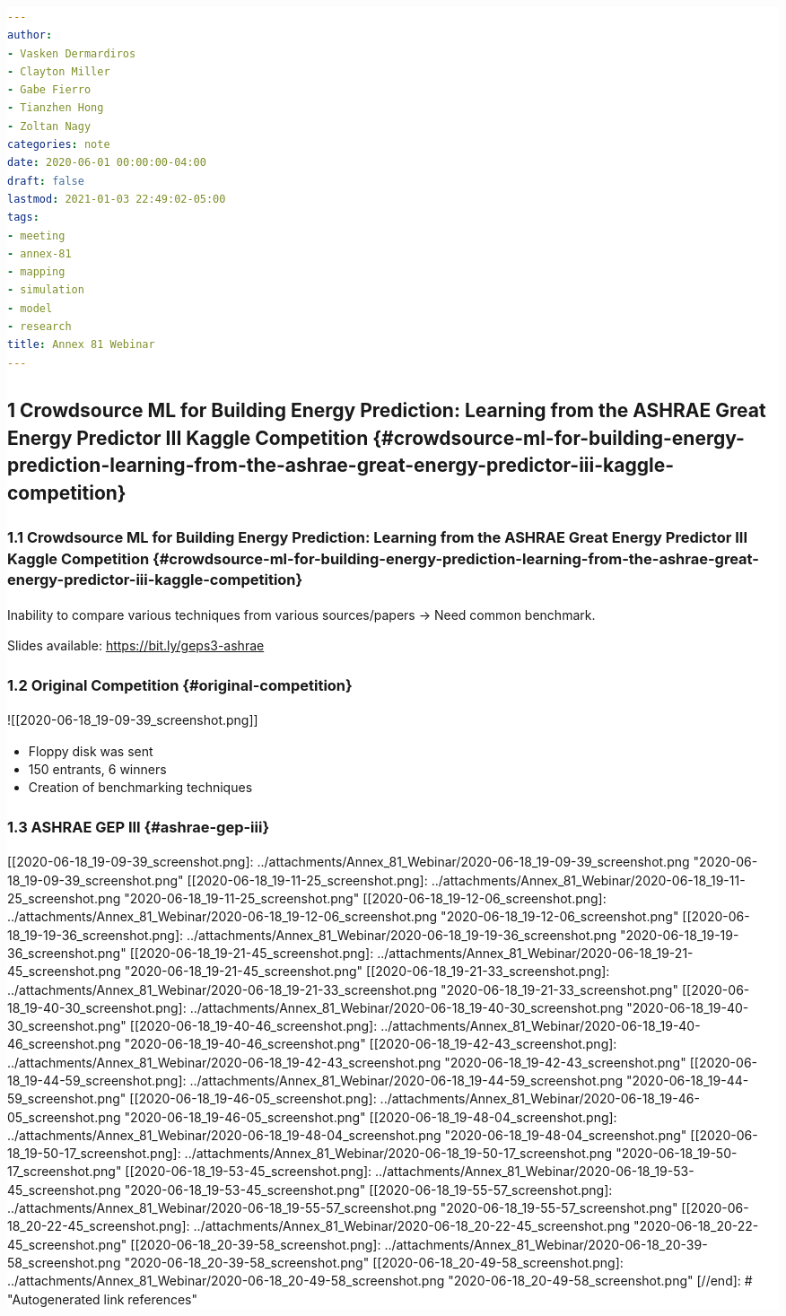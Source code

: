 ```yaml
---
author:
- Vasken Dermardiros
- Clayton Miller
- Gabe Fierro
- Tianzhen Hong
- Zoltan Nagy
categories: note
date: 2020-06-01 00:00:00-04:00
draft: false
lastmod: 2021-01-03 22:49:02-05:00
tags:
- meeting
- annex-81
- mapping
- simulation
- model
- research
title: Annex 81 Webinar
---
```


## <span class="section-num">1</span> Crowdsource ML for Building Energy Prediction: Learning from the ASHRAE Great Energy Predictor III Kaggle Competition {#crowdsource-ml-for-building-energy-prediction-learning-from-the-ashrae-great-energy-predictor-iii-kaggle-competition}


### <span class="section-num">1.1</span> Crowdsource ML for Building Energy Prediction: Learning from the ASHRAE Great Energy Predictor III Kaggle Competition {#crowdsource-ml-for-building-energy-prediction-learning-from-the-ashrae-great-energy-predictor-iii-kaggle-competition}

Inability to compare various techniques from various sources/papers -> Need
common benchmark.

Slides available: <https://bit.ly/geps3-ashrae>


### <span class="section-num">1.2</span> Original Competition {#original-competition}

![[2020-06-18_19-09-39_screenshot.png]]

- Floppy disk was sent
- 150 entrants, 6 winners
- Creation of benchmarking techniques


### <span class="section-num">1.3</span> ASHRAE GEP III {#ashrae-gep-iii}


[//begin]: # "Autogenerated link references for markdown compatibility"
[[2020-06-18_19-09-39_screenshot.png]: ../attachments/Annex_81_Webinar/2020-06-18_19-09-39_screenshot.png "2020-06-18_19-09-39_screenshot.png"
[[2020-06-18_19-11-25_screenshot.png]: ../attachments/Annex_81_Webinar/2020-06-18_19-11-25_screenshot.png "2020-06-18_19-11-25_screenshot.png"
[[2020-06-18_19-12-06_screenshot.png]: ../attachments/Annex_81_Webinar/2020-06-18_19-12-06_screenshot.png "2020-06-18_19-12-06_screenshot.png"
[[2020-06-18_19-19-36_screenshot.png]: ../attachments/Annex_81_Webinar/2020-06-18_19-19-36_screenshot.png "2020-06-18_19-19-36_screenshot.png"
[[2020-06-18_19-21-45_screenshot.png]: ../attachments/Annex_81_Webinar/2020-06-18_19-21-45_screenshot.png "2020-06-18_19-21-45_screenshot.png"
[[2020-06-18_19-21-33_screenshot.png]: ../attachments/Annex_81_Webinar/2020-06-18_19-21-33_screenshot.png "2020-06-18_19-21-33_screenshot.png"
[[2020-06-18_19-40-30_screenshot.png]: ../attachments/Annex_81_Webinar/2020-06-18_19-40-30_screenshot.png "2020-06-18_19-40-30_screenshot.png"
[[2020-06-18_19-40-46_screenshot.png]: ../attachments/Annex_81_Webinar/2020-06-18_19-40-46_screenshot.png "2020-06-18_19-40-46_screenshot.png"
[[2020-06-18_19-42-43_screenshot.png]: ../attachments/Annex_81_Webinar/2020-06-18_19-42-43_screenshot.png "2020-06-18_19-42-43_screenshot.png"
[[2020-06-18_19-44-59_screenshot.png]: ../attachments/Annex_81_Webinar/2020-06-18_19-44-59_screenshot.png "2020-06-18_19-44-59_screenshot.png"
[[2020-06-18_19-46-05_screenshot.png]: ../attachments/Annex_81_Webinar/2020-06-18_19-46-05_screenshot.png "2020-06-18_19-46-05_screenshot.png"
[[2020-06-18_19-48-04_screenshot.png]: ../attachments/Annex_81_Webinar/2020-06-18_19-48-04_screenshot.png "2020-06-18_19-48-04_screenshot.png"
[[2020-06-18_19-50-17_screenshot.png]: ../attachments/Annex_81_Webinar/2020-06-18_19-50-17_screenshot.png "2020-06-18_19-50-17_screenshot.png"
[[2020-06-18_19-53-45_screenshot.png]: ../attachments/Annex_81_Webinar/2020-06-18_19-53-45_screenshot.png "2020-06-18_19-53-45_screenshot.png"
[[2020-06-18_19-55-57_screenshot.png]: ../attachments/Annex_81_Webinar/2020-06-18_19-55-57_screenshot.png "2020-06-18_19-55-57_screenshot.png"
[[2020-06-18_20-22-45_screenshot.png]: ../attachments/Annex_81_Webinar/2020-06-18_20-22-45_screenshot.png "2020-06-18_20-22-45_screenshot.png"
[[2020-06-18_20-39-58_screenshot.png]: ../attachments/Annex_81_Webinar/2020-06-18_20-39-58_screenshot.png "2020-06-18_20-39-58_screenshot.png"
[[2020-06-18_20-49-58_screenshot.png]: ../attachments/Annex_81_Webinar/2020-06-18_20-49-58_screenshot.png "2020-06-18_20-49-58_screenshot.png"
[//end]: # "Autogenerated link references"